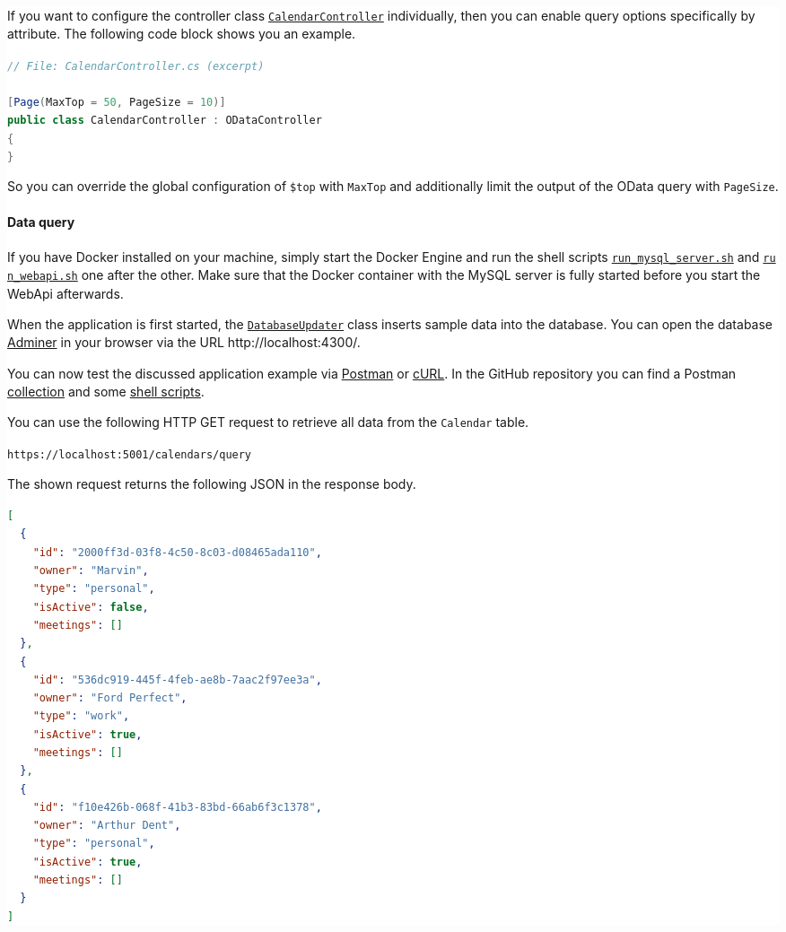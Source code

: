 If you want to configure the controller class [`CalendarController`](https://github.com/djek-sweng/blog-odata-aspnet-core-webapi/blob/main/src/ODataSample.WebApi/Controllers/CalendarController.cs) individually, then you can enable query options specifically by attribute. The following code block shows you an example.

```csharp
// File: CalendarController.cs (excerpt)

[Page(MaxTop = 50, PageSize = 10)]
public class CalendarController : ODataController
{
}
```

So you can override the global configuration of `$top` with `MaxTop` and additionally limit the output of the OData query with `PageSize`.


#### **Data query**
If you have Docker installed on your machine, simply start the Docker Engine and run the shell scripts [`run_mysql_server.sh`](https://github.com/djek-sweng/blog-odata-aspnet-core-webapi/blob/main/run_mysql_server.sh) and [`run_webapi.sh`](https://github.com/djek-sweng/blog-odata-aspnet-core-webapi/blob/main/run_webapi.sh) one after the other. Make sure that the Docker container with the MySQL server is fully started before you start the WebApi afterwards.

When the application is first started, the [`DatabaseUpdater`](https://github.com/djek-sweng/blog-odata-aspnet-core-webapi/blob/main/src/ODataSample.Library/Database/DatabaseUpdater.cs) class inserts sample data into the database. You can open the database [Adminer](https://www.adminer.org/en/) in your browser via the URL http://localhost:4300/.

You can now test the discussed application example via [Postman](https://www.postman.com/) or [cURL](https://curl.se/). In the GitHub repository you can find a Postman [collection](https://github.com/djek-sweng/blog-odata-aspnet-core-webapi/blob/main/tools/postman) and some [shell scripts](https://github.com/djek-sweng/blog-odata-aspnet-core-webapi/blob/main/tools/curl).

You can use the following HTTP GET request to retrieve all data from the `Calendar` table.

```
https://localhost:5001/calendars/query
```

The shown request returns the following JSON in the response body.

```json
[
  {
    "id": "2000ff3d-03f8-4c50-8c03-d08465ada110",
    "owner": "Marvin",
    "type": "personal",
    "isActive": false,
    "meetings": []
  },
  {
    "id": "536dc919-445f-4feb-ae8b-7aac2f97ee3a",
    "owner": "Ford Perfect",
    "type": "work",
    "isActive": true,
    "meetings": []
  },
  {
    "id": "f10e426b-068f-41b3-83bd-66ab6f3c1378",
    "owner": "Arthur Dent",
    "type": "personal",
    "isActive": true,
    "meetings": []
  }
]
```
